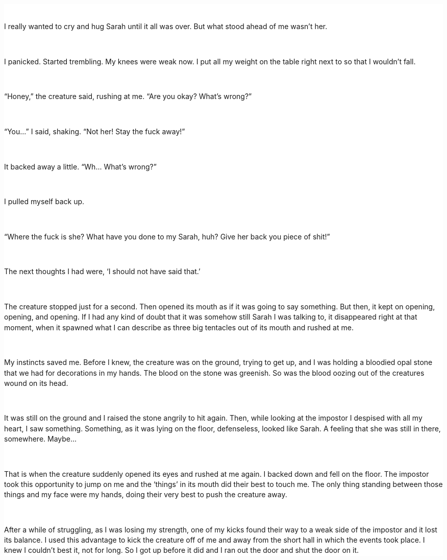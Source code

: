 &#x200B;

I really wanted to cry and hug Sarah until it all was over. But what stood ahead of me wasn’t her.

&#x200B;

I panicked. Started trembling. My knees were weak now. I put all my weight on the table right next to so that I wouldn’t fall.

&#x200B;

“Honey,” the creature said, rushing at me. “Are you okay? What’s wrong?”

&#x200B;

“You...” I said, shaking. “Not her! Stay the fuck away!”

&#x200B;

It backed away a little. “Wh... What’s wrong?”

&#x200B;

I pulled myself back up.

&#x200B;

“Where the fuck is she? What have you done to my Sarah, huh? Give her back you piece of shit!”

&#x200B;

The next thoughts I had were, ‘I should not have said that.’

&#x200B;

The creature stopped just for a second. Then opened its mouth as if it was going to say something. But then, it kept on opening, opening, and opening. If I had any kind of doubt that it was somehow still Sarah I was talking to, it disappeared right at that moment, when it spawned what I can describe as three big tentacles out of its mouth and rushed at me.

&#x200B;

My instincts saved me. Before I knew, the creature was on the ground, trying to get up, and I was holding a bloodied opal stone that we had for decorations in my hands. The blood on the stone was greenish. So was the blood oozing out of the creatures wound on its head.

&#x200B;

It was still on the ground and I raised the stone angrily to hit again. Then, while looking at the impostor I despised with all my heart, I saw something. Something, as it was lying on the floor, defenseless, looked like Sarah.  A feeling that she was still in there, somewhere. Maybe...

&#x200B;

That is when the creature suddenly opened its eyes and rushed at me again. I backed down and fell on the floor. The impostor took this opportunity to jump on me and the ‘things’ in its mouth did their best to touch me. The only thing standing between those things and my face were my hands, doing their very best to push the creature away.

&#x200B;

After a while of struggling, as I was losing my strength, one of my kicks found their way to a weak side of the impostor and it lost its balance. I used this advantage to kick the creature off of me and away from the short hall in which the events took place. I knew I couldn’t best it, not for long. So I got up before it did and I ran out the door and shut the door on it.
